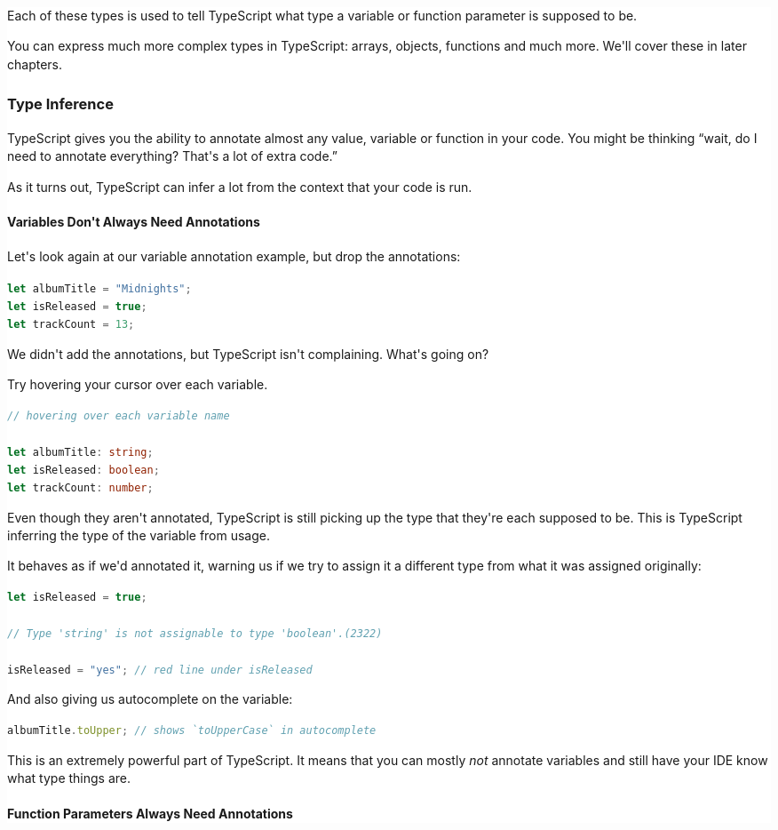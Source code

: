 Each of these types is used to tell TypeScript what type a variable or function parameter is supposed to be.

You can express much more complex types in TypeScript: arrays, objects, functions and much more. We'll cover these in later chapters.

### Type Inference

TypeScript gives you the ability to annotate almost any value, variable or function in your code. You might be thinking “wait, do I need to annotate everything? That's a lot of extra code.”

As it turns out, TypeScript can infer a lot from the context that your code is run.

#### Variables Don't Always Need Annotations

Let's look again at our variable annotation example, but drop the annotations:

```typescript
let albumTitle = "Midnights";
let isReleased = true;
let trackCount = 13;
```

We didn't add the annotations, but TypeScript isn't complaining. What's going on?

Try hovering your cursor over each variable.

```typescript
// hovering over each variable name

let albumTitle: string;
let isReleased: boolean;
let trackCount: number;
```

Even though they aren't annotated, TypeScript is still picking up the type that they're each supposed to be. This is TypeScript inferring the type of the variable from usage.

It behaves as if we'd annotated it, warning us if we try to assign it a different type from what it was assigned originally:

```typescript
let isReleased = true;

// Type 'string' is not assignable to type 'boolean'.(2322)

isReleased = "yes"; // red line under isReleased
```

And also giving us autocomplete on the variable:

```typescript
albumTitle.toUpper; // shows `toUpperCase` in autocomplete
```

This is an extremely powerful part of TypeScript. It means that you can mostly _not_ annotate variables and still have your IDE know what type things are.

#### Function Parameters Always Need Annotations
